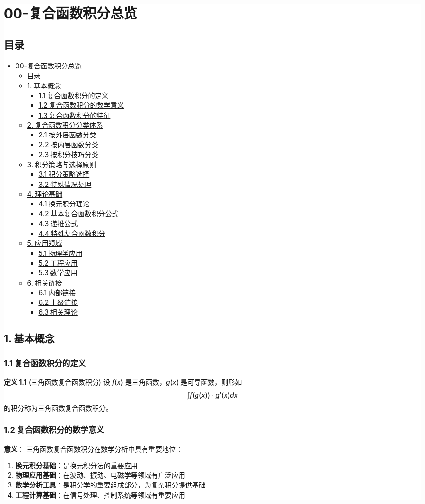 # 00-复合函数积分总览

## 目录

- [00-复合函数积分总览](#00-复合函数积分总览)
  - [目录](#目录)
  - [1. 基本概念](#1-基本概念)
    - [1.1 复合函数积分的定义](#11-复合函数积分的定义)
    - [1.2 复合函数积分的数学意义](#12-复合函数积分的数学意义)
    - [1.3 复合函数积分的特征](#13-复合函数积分的特征)
  - [2. 复合函数积分分类体系](#2-复合函数积分分类体系)
    - [2.1 按外层函数分类](#21-按外层函数分类)
    - [2.2 按内层函数分类](#22-按内层函数分类)
    - [2.3 按积分技巧分类](#23-按积分技巧分类)
  - [3. 积分策略与选择原则](#3-积分策略与选择原则)
    - [3.1 积分策略选择](#31-积分策略选择)
    - [3.2 特殊情况处理](#32-特殊情况处理)
  - [4. 理论基础](#4-理论基础)
    - [4.1 换元积分理论](#41-换元积分理论)
    - [4.2 基本复合函数积分公式](#42-基本复合函数积分公式)
    - [4.3 递推公式](#43-递推公式)
    - [4.4 特殊复合函数积分](#44-特殊复合函数积分)
  - [5. 应用领域](#5-应用领域)
    - [5.1 物理学应用](#51-物理学应用)
    - [5.2 工程应用](#52-工程应用)
    - [5.3 数学应用](#53-数学应用)
  - [6. 相关链接](#6-相关链接)
    - [6.1 内部链接](#61-内部链接)
    - [6.2 上级链接](#62-上级链接)
    - [6.3 相关理论](#63-相关理论)

## 1. 基本概念

### 1.1 复合函数积分的定义

**定义 1.1** (三角函数复合函数积分)
设 $f(x)$ 是三角函数，$g(x)$ 是可导函数，则形如
$$\int f(g(x)) \cdot g'(x) dx$$
的积分称为三角函数复合函数积分。

### 1.2 复合函数积分的数学意义

**意义**：
三角函数复合函数积分在数学分析中具有重要地位：

1. **换元积分基础**：是换元积分法的重要应用
2. **物理应用基础**：在波动、振动、电磁学等领域有广泛应用
3. **数学分析工具**：是积分学的重要组成部分，为复杂积分提供基础
4. **工程计算基础**：在信号处理、控制系统等领域有重要应用
